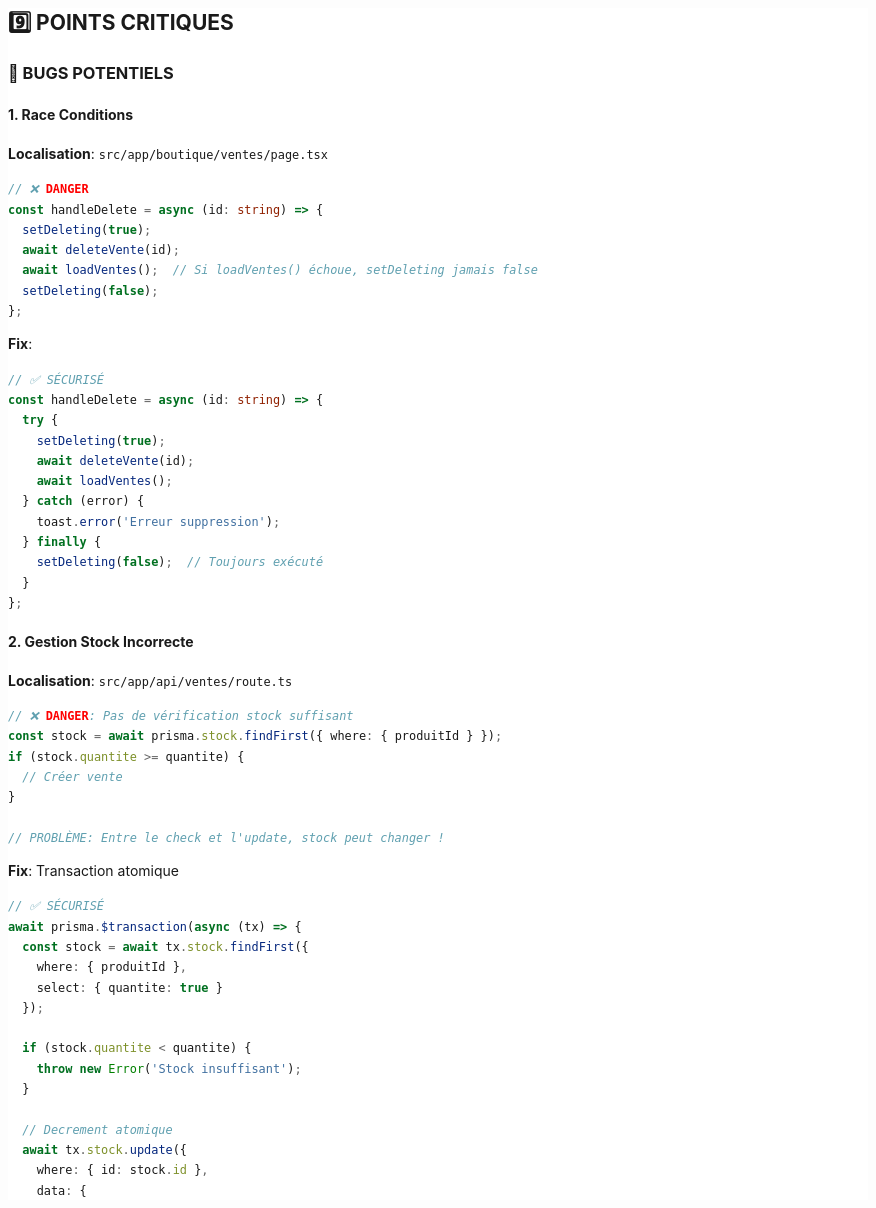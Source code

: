 
## 9️⃣ POINTS CRITIQUES

### 🚨 BUGS POTENTIELS

#### 1. **Race Conditions**

**Localisation**: `src/app/boutique/ventes/page.tsx`

```typescript
// ❌ DANGER
const handleDelete = async (id: string) => {
  setDeleting(true);
  await deleteVente(id);
  await loadVentes();  // Si loadVentes() échoue, setDeleting jamais false
  setDeleting(false);
};
```

**Fix**:

```typescript
// ✅ SÉCURISÉ
const handleDelete = async (id: string) => {
  try {
    setDeleting(true);
    await deleteVente(id);
    await loadVentes();
  } catch (error) {
    toast.error('Erreur suppression');
  } finally {
    setDeleting(false);  // Toujours exécuté
  }
};
```

#### 2. **Gestion Stock Incorrecte**

**Localisation**: `src/app/api/ventes/route.ts`

```typescript
// ❌ DANGER: Pas de vérification stock suffisant
const stock = await prisma.stock.findFirst({ where: { produitId } });
if (stock.quantite >= quantite) {
  // Créer vente
}

// PROBLÈME: Entre le check et l'update, stock peut changer !
```

**Fix**: Transaction atomique

```typescript
// ✅ SÉCURISÉ
await prisma.$transaction(async (tx) => {
  const stock = await tx.stock.findFirst({
    where: { produitId },
    select: { quantite: true }
  });

  if (stock.quantite < quantite) {
    throw new Error('Stock insuffisant');
  }

  // Decrement atomique
  await tx.stock.update({
    where: { id: stock.id },
    data: {
```